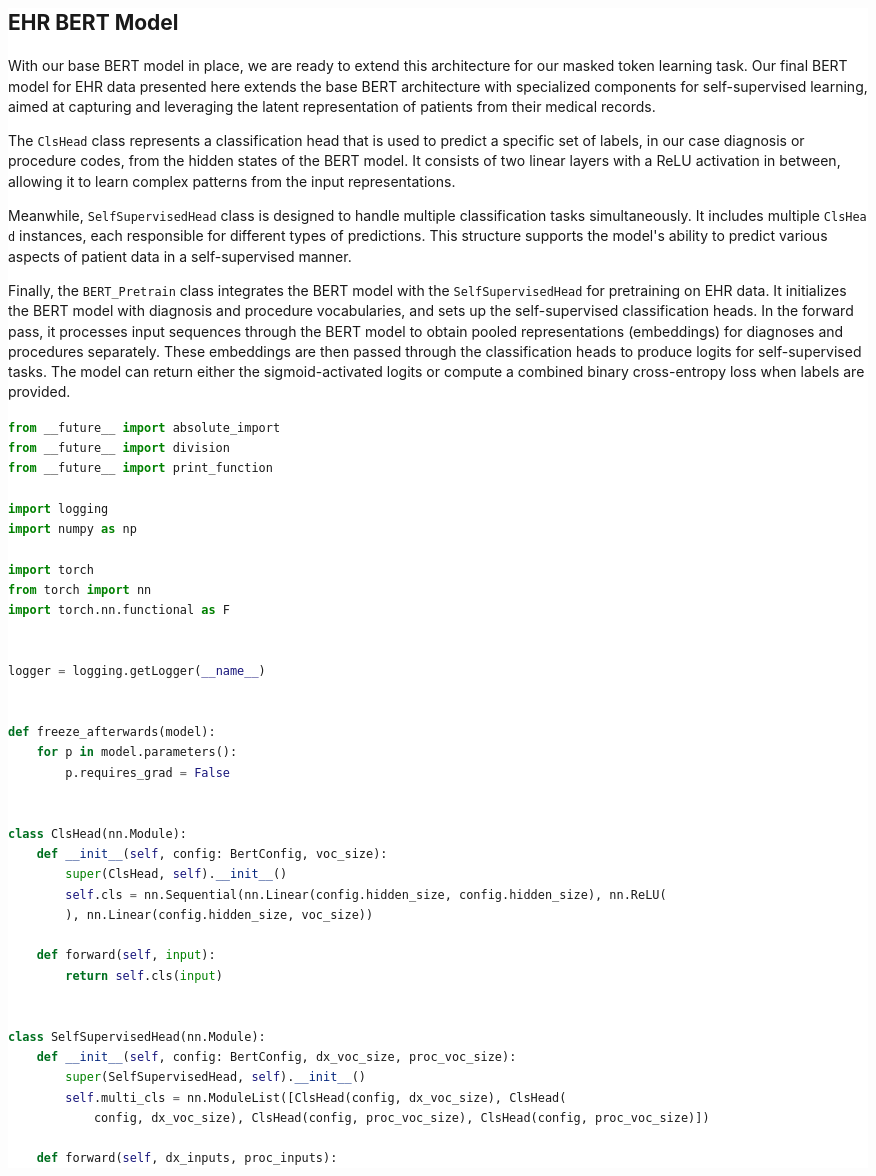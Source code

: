 
## EHR BERT Model <a id="ehr-bert-model" style="padding-top: 70px; margin-top: -70px; display: block;"></a>

With our base BERT model in place, we are ready to extend this architecture for our masked token learning task. Our final BERT model for EHR data presented here extends the base BERT architecture with specialized components for self-supervised learning, aimed at capturing and leveraging the latent representation of patients from their medical records.

The `ClsHead` class represents a classification head that is used to predict a specific set of labels, in our case diagnosis or procedure codes, from the hidden states of the BERT model. It consists of two linear layers with a ReLU activation in between, allowing it to learn complex patterns from the input representations.

Meanwhile, `SelfSupervisedHead` class is designed to handle multiple classification tasks simultaneously. It includes multiple `ClsHead` instances, each responsible for different types of predictions. This structure supports the model's ability to predict various aspects of patient data in a self-supervised manner.

Finally, the `BERT_Pretrain` class integrates the BERT model with the `SelfSupervisedHead` for pretraining on EHR data. It initializes the BERT model with diagnosis and procedure vocabularies, and sets up the self-supervised classification heads. In the forward pass, it processes input sequences through the BERT model to obtain pooled representations (embeddings) for diagnoses and procedures separately. These embeddings are then passed through the classification heads to produce logits for self-supervised tasks. The model can return either the sigmoid-activated logits or compute a combined binary cross-entropy loss when labels are provided.

```python
from __future__ import absolute_import
from __future__ import division
from __future__ import print_function

import logging
import numpy as np

import torch
from torch import nn
import torch.nn.functional as F


logger = logging.getLogger(__name__)


def freeze_afterwards(model):
    for p in model.parameters():
        p.requires_grad = False


class ClsHead(nn.Module):
    def __init__(self, config: BertConfig, voc_size):
        super(ClsHead, self).__init__()
        self.cls = nn.Sequential(nn.Linear(config.hidden_size, config.hidden_size), nn.ReLU(
        ), nn.Linear(config.hidden_size, voc_size))

    def forward(self, input):
        return self.cls(input)


class SelfSupervisedHead(nn.Module):
    def __init__(self, config: BertConfig, dx_voc_size, proc_voc_size):
        super(SelfSupervisedHead, self).__init__()
        self.multi_cls = nn.ModuleList([ClsHead(config, dx_voc_size), ClsHead(
            config, dx_voc_size), ClsHead(config, proc_voc_size), ClsHead(config, proc_voc_size)])

    def forward(self, dx_inputs, proc_inputs):
```